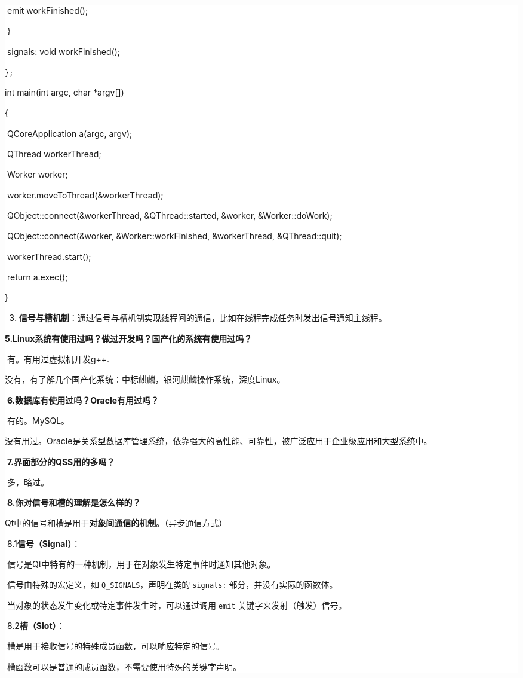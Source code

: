    ​			 emit workFinished();    

   ​	} 

   ​	signals:    void workFinished();

    };

   int main(int argc, char *argv[]) 

   {    

   ​	QCoreApplication a(argc, argv);     

   ​	QThread workerThread;    

   ​	Worker worker;    

   ​	worker.moveToThread(&workerThread);        

   ​	QObject::connect(&workerThread, &QThread::started, &worker, &Worker::doWork);    

   ​	QObject::connect(&worker, &Worker::workFinished, &workerThread, &QThread::quit);     

   ​	workerThread.start();    

   ​	return a.exec(); 

   }

3. **信号与槽机制**：通过信号与槽机制实现线程间的通信，比如在线程完成任务时发出信号通知主线程。

​	**5.Linux系统有使用过吗？做过开发吗？国产化的系统有使用过吗？**

​			有。有用过虚拟机开发g++.

​			没有，有了解几个国产化系统：中标麒麟，银河麒麟操作系统，深度Linux。

​	**6.数据库有使用过吗？Oracle有用过吗？**

​		有的。MySQL。

​		没有用过。Oracle是关系型数据库管理系统，依靠强大的高性能、可靠性，被广泛应用于企业级应用和大型系统中。

​	**7.界面部分的QSS用的多吗？**

​		多，略过。

​	**8.你对信号和槽的理解是怎么样的？**

​		Qt中的信号和槽是用于**对象间通信的机制**。（异步通信方式）

​		8.1**信号（Signal）**：

​		信号是Qt中特有的一种机制，用于在对象发生特定事件时通知其他对象。

​		信号由特殊的宏定义，如 `Q_SIGNALS`，声明在类的 `signals:` 部分，并没有实际的函数体。

​		当对象的状态发生变化或特定事件发生时，可以通过调用 `emit` 关键字来发射（触发）信号。

​		8.2**槽（Slot）**：

​		槽是用于接收信号的特殊成员函数，可以响应特定的信号。

​		槽函数可以是普通的成员函数，不需要使用特殊的关键字声明。
